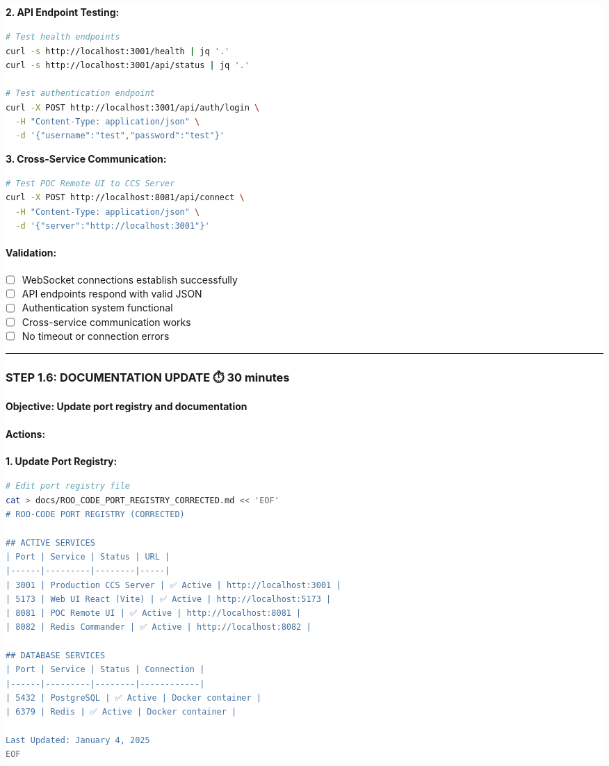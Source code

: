 **2. API Endpoint Testing:**

```bash
# Test health endpoints
curl -s http://localhost:3001/health | jq '.'
curl -s http://localhost:3001/api/status | jq '.'

# Test authentication endpoint
curl -X POST http://localhost:3001/api/auth/login \
  -H "Content-Type: application/json" \
  -d '{"username":"test","password":"test"}'
```

**3. Cross-Service Communication:**

```bash
# Test POC Remote UI to CCS Server
curl -X POST http://localhost:8081/api/connect \
  -H "Content-Type: application/json" \
  -d '{"server":"http://localhost:3001"}'
```

#### **Validation:**

- [ ] WebSocket connections establish successfully
- [ ] API endpoints respond with valid JSON
- [ ] Authentication system functional
- [ ] Cross-service communication works
- [ ] No timeout or connection errors

---

### **STEP 1.6: DOCUMENTATION UPDATE** ⏱️ 30 minutes

#### **Objective:** Update port registry and documentation

#### **Actions:**

**1. Update Port Registry:**

```bash
# Edit port registry file
cat > docs/ROO_CODE_PORT_REGISTRY_CORRECTED.md << 'EOF'
# ROO-CODE PORT REGISTRY (CORRECTED)

## ACTIVE SERVICES
| Port | Service | Status | URL |
|------|---------|--------|-----|
| 3001 | Production CCS Server | ✅ Active | http://localhost:3001 |
| 5173 | Web UI React (Vite) | ✅ Active | http://localhost:5173 |
| 8081 | POC Remote UI | ✅ Active | http://localhost:8081 |
| 8082 | Redis Commander | ✅ Active | http://localhost:8082 |

## DATABASE SERVICES
| Port | Service | Status | Connection |
|------|---------|--------|------------|
| 5432 | PostgreSQL | ✅ Active | Docker container |
| 6379 | Redis | ✅ Active | Docker container |

Last Updated: January 4, 2025
EOF
```
